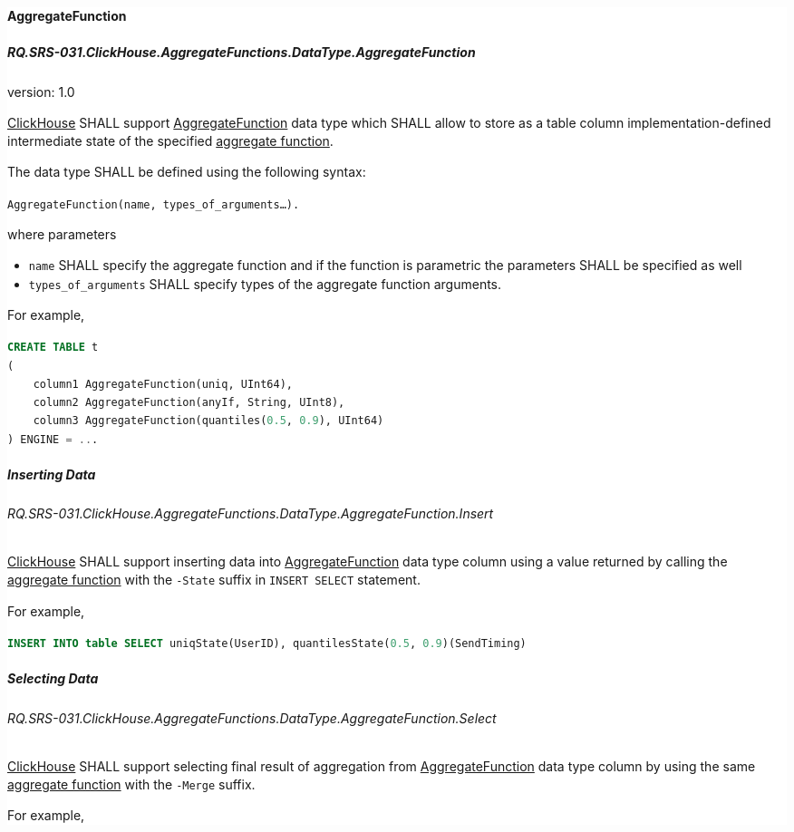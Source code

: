 #### AggregateFunction

##### RQ.SRS-031.ClickHouse.AggregateFunctions.DataType.AggregateFunction
version: 1.0

[ClickHouse] SHALL support [AggregateFunction] data type which SHALL allow to store as a table column
implementation-defined intermediate state of the specified [aggregate function].

The data type SHALL be defined using the following syntax:

```sql
AggregateFunction(name, types_of_arguments…).
```

where parameters

* `name` SHALL specify the aggregate function and if the function is parametric the parameters SHALL be specified as well
* `types_of_arguments` SHALL specify types of the aggregate function arguments.

For example,

```sql
CREATE TABLE t
(
    column1 AggregateFunction(uniq, UInt64),
    column2 AggregateFunction(anyIf, String, UInt8),
    column3 AggregateFunction(quantiles(0.5, 0.9), UInt64)
) ENGINE = ...
```

##### Inserting Data

###### RQ.SRS-031.ClickHouse.AggregateFunctions.DataType.AggregateFunction.Insert

[ClickHouse] SHALL support inserting data into [AggregateFunction] data type column 
using a value returned by calling the [aggregate function] with the `-State` suffix in
`INSERT SELECT` statement.

For example,

```sql
INSERT INTO table SELECT uniqState(UserID), quantilesState(0.5, 0.9)(SendTiming)
```

##### Selecting Data

###### RQ.SRS-031.ClickHouse.AggregateFunctions.DataType.AggregateFunction.Select

[ClickHouse] SHALL support selecting final result of aggregation from [AggregateFunction] data type column
by using the same [aggregate function] with the `-Merge` suffix.

For example,


[MergeTree]: https://clickhouse.com/docs/en/engines/table-engines/mergetree-family/mergetree/
[Materialized View]: https://clickhouse.com/docs/en/sql-reference/statements/create/view#materialized-view
[-MergeState]: https://clickhouse.com/docs/en/sql-reference/aggregate-functions/combinators#-mergestate
[-Merge]: https://clickhouse.com/docs/en/sql-reference/aggregate-functions/combinators#-merge
[-SimpleState]: https://clickhouse.com/docs/en/sql-reference/aggregate-functions/combinators#-simplestate
[-State]: https://clickhouse.com/docs/en/sql-reference/aggregate-functions/combinators#-state
[-ArgMin]: https://clickhouse.com/docs/en/sql-reference/aggregate-functions/combinators#-argmin
[-ArgMax]: https://clickhouse.com/docs/en/sql-reference/aggregate-functions/combinators#-argmax
[runningAccumulate]: https://clickhouse.com/docs/en/sql-reference/functions/other-functions#runningaccumulate
[initializeAggregation]: https://clickhouse.com/docs/en/sql-reference/functions/other-functions#initializeaggregation
[finalizeAggregation]: https://clickhouse.com/docs/en/sql-reference/functions/other-functions#function-finalizeaggregation
[AggregatingMergeTree]: https://clickhouse.com/docs/en/engines/table-engines/mergetree-family/aggregatingmergetree
[aggregate function]: #aggregate-functions
[SimpleAggregateFunction]: https://clickhouse.com/docs/en/sql-reference/data-types/simpleaggregatefunction
[AggregateFunction]: https://clickhouse.com/docs/en/sql-reference/data-types/aggregatefunction
[ClickHouse]: https://clickhouse.com
[GitHub Repository]: https://github.com/Altinity/clickhouse-regression/blob/main/aggregate_functions/requirements/requirements.md
[Revision History]: https://github.com/Altinity/clickhouse-regression/commits/main/aggregate_functions/requirements/requirements.md
[Git]: https://git-scm.com/
[GitHub]: https://github.com
[count]: https://clickhouse.com/docs/en/sql-reference/aggregate-functions/reference/count/
[min]: https://clickhouse.com/docs/en/sql-reference/aggregate-functions/reference/min/
[max]: https://clickhouse.com/docs/en/sql-reference/aggregate-functions/reference/max/
[sum]: https://clickhouse.com/docs/en/sql-reference/aggregate-functions/reference/sum/
[avg]: https://clickhouse.com/docs/en/sql-reference/aggregate-functions/reference/avg/
[any]: https://clickhouse.com/docs/en/sql-reference/aggregate-functions/reference/any/
[any_respect_nulls]: https://github.com/ClickHouse/ClickHouse/pull/57189
[stddevPop]: https://clickhouse.com/docs/en/sql-reference/aggregate-functions/reference/stddevpop/
[stddevSamp]: https://clickhouse.com/docs/en/sql-reference/aggregate-functions/reference/stddevsamp/
[varPop]: https://clickhouse.com/docs/en/sql-reference/aggregate-functions/reference/varpop/
[varSamp]: https://clickhouse.com/docs/en/sql-reference/aggregate-functions/reference/varsamp/
[covarPop]: https://clickhouse.com/docs/en/sql-reference/aggregate-functions/reference/covarpop/
[covarSamp]: https://clickhouse.com/docs/en/sql-reference/aggregate-functions/reference/covarsamp/
[anyHeavy]: https://clickhouse.com/docs/en/sql-reference/aggregate-functions/reference/anyheavy/
[anyLast]: https://clickhouse.com/docs/en/sql-reference/aggregate-functions/reference/anylast/
[anyLast_respect_nulls]: https://github.com/ClickHouse/ClickHouse/pull/57189
[argMin]: https://clickhouse.com/docs/en/sql-reference/aggregate-functions/reference/argmin/
[argMax]: https://clickhouse.com/docs/en/sql-reference/aggregate-functions/reference/argmax/
[avgWeighted]: https://clickhouse.com/docs/en/sql-reference/aggregate-functions/reference/avgweighted/
[corr]: https://clickhouse.com/docs/en/sql-reference/aggregate-functions/reference/corr/
[topK]: https://clickhouse.com/docs/en/sql-reference/aggregate-functions/reference/topk/
[topKWeighted]: https://clickhouse.com/docs/en/sql-reference/aggregate-functions/reference/topkweighted/
[approx_top_k]: https://clickhouse.com/docs/en/sql-reference/aggregate-functions/reference/approxtopk
[approx_top_sum]: https://clickhouse.com/docs/en/sql-reference/aggregate-functions/reference/approxtopsum
[groupArray]: https://clickhouse.com/docs/en/sql-reference/aggregate-functions/reference/grouparray/
[groupArrayLast]: https://clickhouse.com/docs/en/sql-reference/aggregate-functions/reference/grouparraylast
[groupUniqArray]: https://clickhouse.com/docs/en/sql-reference/aggregate-functions/reference/groupuniqarray/
[groupArrayInsertAt]: https://clickhouse.com/docs/en/sql-reference/aggregate-functions/reference/grouparrayinsertat/